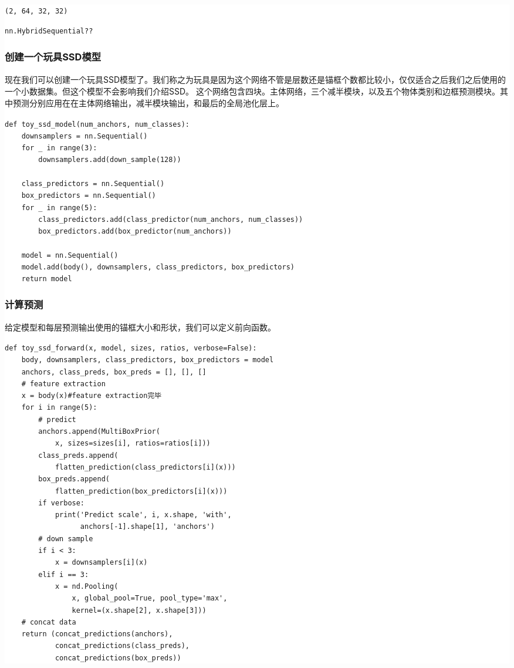 


    (2, 64, 32, 32)




```
nn.HybridSequential??
```

### 创建一个玩具SSD模型
现在我们可以创建一个玩具SSD模型了。我们称之为玩具是因为这个网络不管是层数还是锚框个数都比较小，仅仅适合之后我们之后使用的一个小数据集。但这个模型不会影响我们介绍SSD。
这个网络包含四块。主体网络，三个减半模块，以及五个物体类别和边框预测模块。其中预测分别应用在在主体网络输出，减半模块输出，和最后的全局池化层上。


```
def toy_ssd_model(num_anchors, num_classes):
    downsamplers = nn.Sequential()
    for _ in range(3):
        downsamplers.add(down_sample(128))
        
    class_predictors = nn.Sequential()
    box_predictors = nn.Sequential()    
    for _ in range(5):
        class_predictors.add(class_predictor(num_anchors, num_classes))
        box_predictors.add(box_predictor(num_anchors))

    model = nn.Sequential()
    model.add(body(), downsamplers, class_predictors, box_predictors)
    return model
```

### 计算预测

给定模型和每层预测输出使用的锚框大小和形状，我们可以定义前向函数。


```
def toy_ssd_forward(x, model, sizes, ratios, verbose=False):    
    body, downsamplers, class_predictors, box_predictors = model
    anchors, class_preds, box_preds = [], [], []
    # feature extraction    
    x = body(x)#feature extraction完毕
    for i in range(5):
        # predict
        anchors.append(MultiBoxPrior(
            x, sizes=sizes[i], ratios=ratios[i]))
        class_preds.append(
            flatten_prediction(class_predictors[i](x)))
        box_preds.append(
            flatten_prediction(box_predictors[i](x)))
        if verbose:
            print('Predict scale', i, x.shape, 'with', 
                  anchors[-1].shape[1], 'anchors')
        # down sample
        if i < 3:
            x = downsamplers[i](x)
        elif i == 3:
            x = nd.Pooling(
                x, global_pool=True, pool_type='max', 
                kernel=(x.shape[2], x.shape[3]))
    # concat data
    return (concat_predictions(anchors),
            concat_predictions(class_preds),
            concat_predictions(box_preds))

```
